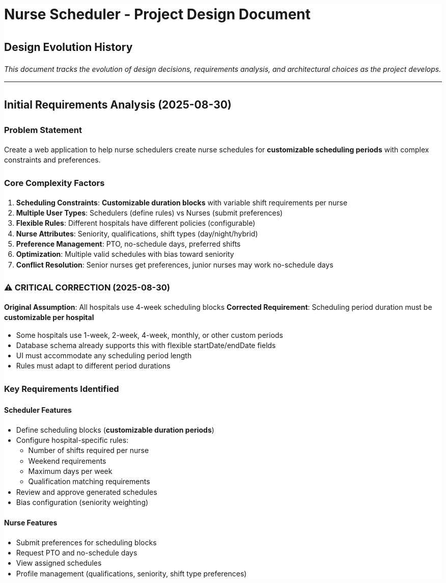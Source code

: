 # Nurse Scheduler - Project Design Document

## Design Evolution History
*This document tracks the evolution of design decisions, requirements analysis, and architectural choices as the project develops.*

---

## Initial Requirements Analysis (2025-08-30)

### Problem Statement  
Create a web application to help nurse schedulers create nurse schedules for **customizable scheduling periods** with complex constraints and preferences.

### Core Complexity Factors
1. **Scheduling Constraints**: **Customizable duration blocks** with variable shift requirements per nurse
2. **Multiple User Types**: Schedulers (define rules) vs Nurses (submit preferences)
3. **Flexible Rules**: Different hospitals have different policies (configurable)
4. **Nurse Attributes**: Seniority, qualifications, shift types (day/night/hybrid)
5. **Preference Management**: PTO, no-schedule days, preferred shifts
6. **Optimization**: Multiple valid schedules with bias toward seniority
7. **Conflict Resolution**: Senior nurses get preferences, junior nurses may work no-schedule days

### ⚠️ CRITICAL CORRECTION (2025-08-30)
**Original Assumption**: All hospitals use 4-week scheduling blocks
**Corrected Requirement**: Scheduling period duration must be **customizable per hospital**
- Some hospitals use 1-week, 2-week, 4-week, monthly, or other custom periods
- Database schema already supports this with flexible startDate/endDate fields
- UI must accommodate any scheduling period length
- Rules must adapt to different period durations

### Key Requirements Identified

#### Scheduler Features
- Define scheduling blocks (**customizable duration periods**)
- Configure hospital-specific rules:
  - Number of shifts required per nurse
  - Weekend requirements  
  - Maximum days per week
  - Qualification matching requirements
- Review and approve generated schedules
- Bias configuration (seniority weighting)

#### Nurse Features
- Submit preferences for scheduling blocks
- Request PTO and no-schedule days
- View assigned schedules
- Profile management (qualifications, seniority, shift type preferences)

